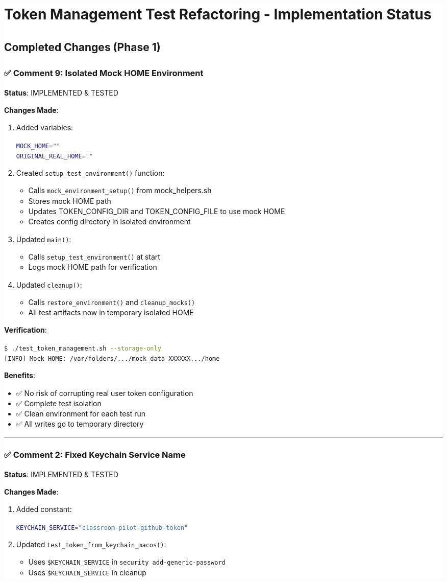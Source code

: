 # Token Management Test Refactoring - Implementation Status

## Completed Changes (Phase 1)

### ✅ Comment 9: Isolated Mock HOME Environment
**Status**: IMPLEMENTED & TESTED

**Changes Made**:
1. Added variables:
   ```bash
   MOCK_HOME=""
   ORIGINAL_REAL_HOME=""
   ```

2. Created `setup_test_environment()` function:
   - Calls `mock_environment_setup()` from mock_helpers.sh
   - Stores mock HOME path
   - Updates TOKEN_CONFIG_DIR and TOKEN_CONFIG_FILE to use mock HOME
   - Creates config directory in isolated environment

3. Updated `main()`:
   - Calls `setup_test_environment()` at start
   - Logs mock HOME path for verification

4. Updated `cleanup()`:
   - Calls `restore_environment()` and `cleanup_mocks()`
   - All test artifacts now in temporary isolated HOME

**Verification**:
```bash
$ ./test_token_management.sh --storage-only
[INFO] Mock HOME: /var/folders/.../mock_data_XXXXXX.../home
```

**Benefits**:
- ✅ No risk of corrupting real user token configuration
- ✅ Complete test isolation
- ✅ Clean environment for each test run
- ✅ All writes go to temporary directory

---

### ✅ Comment 2: Fixed Keychain Service Name
**Status**: IMPLEMENTED & TESTED

**Changes Made**:
1. Added constant:
   ```bash
   KEYCHAIN_SERVICE="classroom-pilot-github-token"
   ```

2. Updated `test_token_from_keychain_macos()`:
   - Uses `$KEYCHAIN_SERVICE` in `security add-generic-password`
   - Uses `$KEYCHAIN_SERVICE` in cleanup
